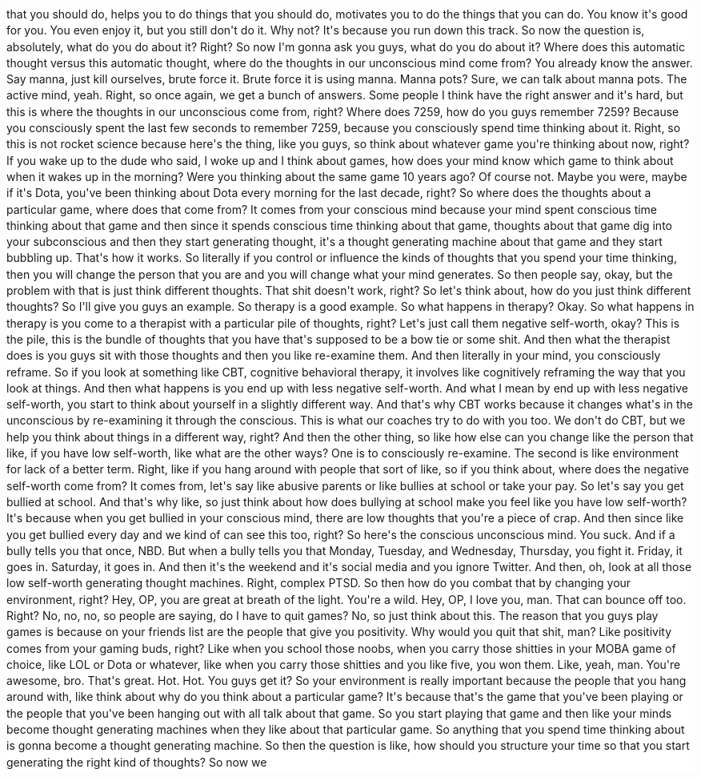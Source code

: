 that you should do, helps you to do things that you should do, motivates you to do the things that you can do. You know it's good for you. You even enjoy it, but you still don't do it. Why not? It's because you run down this track. So now the question is, absolutely, what do you do about it? Right? So now I'm gonna ask you guys, what do you do about it? Where does this automatic thought versus this automatic thought, where do the thoughts in our unconscious mind come from? You already know the answer. Say manna, just kill ourselves, brute force it. Brute force it is using manna. Manna pots? Sure, we can talk about manna pots. The active mind, yeah. Right, so once again, we get a bunch of answers. Some people I think have the right answer and it's hard, but this is where the thoughts in our unconscious come from, right? Where does 7259, how do you guys remember 7259? Because you consciously spent the last few seconds to remember 7259, because you consciously spend time thinking about it. Right, so this is not rocket science because here's the thing, like you guys, so think about whatever game you're thinking about now, right? If you wake up to the dude who said, I woke up and I think about games, how does your mind know which game to think about when it wakes up in the morning? Were you thinking about the same game 10 years ago? Of course not. Maybe you were, maybe if it's Dota, you've been thinking about Dota every morning for the last decade, right? So where does the thoughts about a particular game, where does that come from? It comes from your conscious mind because your mind spent conscious time thinking about that game and then since it spends conscious time thinking about that game, thoughts about that game dig into your subconscious and then they start generating thought, it's a thought generating machine about that game and they start bubbling up. That's how it works. So literally if you control or influence the kinds of thoughts that you spend your time thinking, then you will change the person that you are and you will change what your mind generates. So then people say, okay, but the problem with that is just think different thoughts. That shit doesn't work, right? So let's think about, how do you just think different thoughts? So I'll give you guys an example. So therapy is a good example. So what happens in therapy? Okay. So what happens in therapy is you come to a therapist with a particular pile of thoughts, right? Let's just call them negative self-worth, okay? This is the pile, this is the bundle of thoughts that you have that's supposed to be a bow tie or some shit. And then what the therapist does is you guys sit with those thoughts and then you like re-examine them. And then literally in your mind, you consciously reframe. So if you look at something like CBT, cognitive behavioral therapy, it involves like cognitively reframing the way that you look at things. And then what happens is you end up with less negative self-worth. And what I mean by end up with less negative self-worth, you start to think about yourself in a slightly different way. And that's why CBT works because it changes what's in the unconscious by re-examining it through the conscious. This is what our coaches try to do with you too. We don't do CBT, but we help you think about things in a different way, right? And then the other thing, so like how else can you change like the person that like, if you have low self-worth, like what are the other ways? One is to consciously re-examine. The second is like environment for lack of a better term. Right, like if you hang around with people that sort of like, so if you think about, where does the negative self-worth come from? It comes from, let's say like abusive parents or like bullies at school or take your pay. So let's say you get bullied at school. And that's why like, so just think about how does bullying at school make you feel like you have low self-worth? It's because when you get bullied in your conscious mind, there are low thoughts that you're a piece of crap. And then since like you get bullied every day and we kind of can see this too, right? So here's the conscious unconscious mind. You suck. And if a bully tells you that once, NBD. But when a bully tells you that Monday, Tuesday, and Wednesday, Thursday, you fight it. Friday, it goes in. Saturday, it goes in. And then it's the weekend and it's social media and you ignore Twitter. And then, oh, look at all those low self-worth generating thought machines. Right, complex PTSD. So then how do you combat that by changing your environment, right? Hey, OP, you are great at breath of the light. You're a wild. Hey, OP, I love you, man. That can bounce off too. Right? No, no, no, so people are saying, do I have to quit games? No, so just think about this. The reason that you guys play games is because on your friends list are the people that give you positivity. Why would you quit that shit, man? Like positivity comes from your gaming buds, right? Like when you school those noobs, when you carry those shitties in your MOBA game of choice, like LOL or Dota or whatever, like when you carry those shitties and you like five, you won them. Like, yeah, man. You're awesome, bro. That's great. Hot. Hot. You guys get it? So your environment is really important because the people that you hang around with, like think about why do you think about a particular game? It's because that's the game that you've been playing or the people that you've been hanging out with all talk about that game. So you start playing that game and then like your minds become thought generating machines when they like about that particular game. So anything that you spend time thinking about is gonna become a thought generating machine. So then the question is like, how should you structure your time so that you start generating the right kind of thoughts? So now we